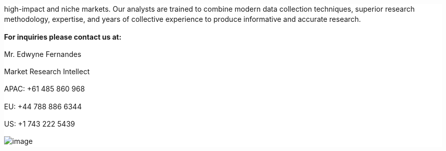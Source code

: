 high-impact and niche markets. Our analysts are trained to combine modern data collection techniques, superior research methodology, expertise, and years of collective experience to produce informative and accurate research.</span></p><p><strong>For inquiries please contact us at:</strong></p><p>Mr. Edwyne Fernandes</p><p>Market Research Intellect</p><p>APAC: +61 485 860 968</p><p>EU: +44 788 886 6344</p><p>US: +1 743 222 5439</p>
![image](https://github.com/user-attachments/assets/8b181241-42e5-47b5-a3e1-b2b4b32ffc4c)
